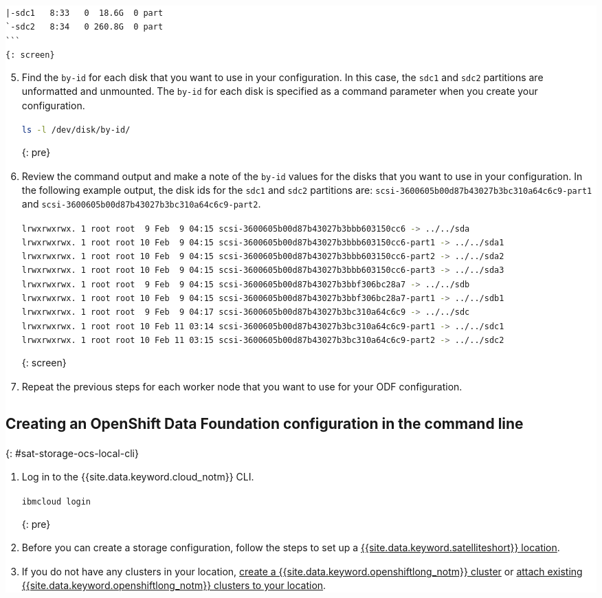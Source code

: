     |-sdc1   8:33   0  18.6G  0 part
    `-sdc2   8:34   0 260.8G  0 part
    ```
    {: screen}

5. Find the `by-id` for each disk that you want to use in your configuration. In this case, the `sdc1` and `sdc2` partitions are unformatted and unmounted. The `by-id` for each disk is specified as a command parameter when you create your configuration.

    ```sh
    ls -l /dev/disk/by-id/
    ```
    {: pre}

6. Review the command output and make a note of the `by-id` values for the disks that you want to use in your configuration. In the following example output, the disk ids for the `sdc1` and `sdc2` partitions are: `scsi-3600605b00d87b43027b3bc310a64c6c9-part1` and `scsi-3600605b00d87b43027b3bc310a64c6c9-part2`.
    ```sh
    lrwxrwxrwx. 1 root root  9 Feb  9 04:15 scsi-3600605b00d87b43027b3bbb603150cc6 -> ../../sda
    lrwxrwxrwx. 1 root root 10 Feb  9 04:15 scsi-3600605b00d87b43027b3bbb603150cc6-part1 -> ../../sda1
    lrwxrwxrwx. 1 root root 10 Feb  9 04:15 scsi-3600605b00d87b43027b3bbb603150cc6-part2 -> ../../sda2
    lrwxrwxrwx. 1 root root 10 Feb  9 04:15 scsi-3600605b00d87b43027b3bbb603150cc6-part3 -> ../../sda3
    lrwxrwxrwx. 1 root root  9 Feb  9 04:15 scsi-3600605b00d87b43027b3bbf306bc28a7 -> ../../sdb
    lrwxrwxrwx. 1 root root 10 Feb  9 04:15 scsi-3600605b00d87b43027b3bbf306bc28a7-part1 -> ../../sdb1
    lrwxrwxrwx. 1 root root  9 Feb  9 04:17 scsi-3600605b00d87b43027b3bc310a64c6c9 -> ../../sdc
    lrwxrwxrwx. 1 root root 10 Feb 11 03:14 scsi-3600605b00d87b43027b3bc310a64c6c9-part1 -> ../../sdc1
    lrwxrwxrwx. 1 root root 10 Feb 11 03:15 scsi-3600605b00d87b43027b3bc310a64c6c9-part2 -> ../../sdc2
    ```
    {: screen}

7. Repeat the previous steps for each worker node that you want to use for your ODF configuration.   









## Creating an OpenShift Data Foundation configuration in the command line
{: #sat-storage-ocs-local-cli}

1. Log in to the {{site.data.keyword.cloud_notm}} CLI.
    ```sh
    ibmcloud login
    ```
    {: pre}

1. Before you can create a storage configuration, follow the steps to set up a [{{site.data.keyword.satelliteshort}} location](/docs/satellite?topic=satellite-locations).
1. If you do not have any clusters in your location, [create a {{site.data.keyword.openshiftlong_notm}} cluster](/docs/openshift?topic=openshift-satellite-clusters) or [attach existing {{site.data.keyword.openshiftlong_notm}} clusters to your location](/docs/satellite?topic=satellite-satcon-existing).
